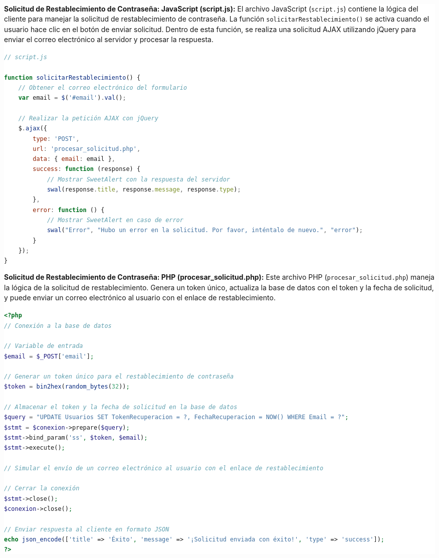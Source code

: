 **Solicitud de Restablecimiento de Contraseña: JavaScript (script.js):**
El archivo JavaScript (`script.js`) contiene la lógica del cliente para manejar la solicitud de restablecimiento de contraseña. La función `solicitarRestablecimiento()` se activa cuando el usuario hace clic en el botón de enviar solicitud. Dentro de esta función, se realiza una solicitud AJAX utilizando jQuery para enviar el correo electrónico al servidor y procesar la respuesta.

```javascript
// script.js

function solicitarRestablecimiento() {
    // Obtener el correo electrónico del formulario
    var email = $('#email').val();

    // Realizar la petición AJAX con jQuery
    $.ajax({
        type: 'POST',
        url: 'procesar_solicitud.php',
        data: { email: email },
        success: function (response) {
            // Mostrar SweetAlert con la respuesta del servidor
            swal(response.title, response.message, response.type);
        },
        error: function () {
            // Mostrar SweetAlert en caso de error
            swal("Error", "Hubo un error en la solicitud. Por favor, inténtalo de nuevo.", "error");
        }
    });
}
```

**Solicitud de Restablecimiento de Contraseña: PHP (procesar_solicitud.php):**
Este archivo PHP (`procesar_solicitud.php`) maneja la lógica de la solicitud de restablecimiento. Genera un token único, actualiza la base de datos con el token y la fecha de solicitud, y puede enviar un correo electrónico al usuario con el enlace de restablecimiento.

```php
<?php
// Conexión a la base de datos

// Variable de entrada
$email = $_POST['email'];

// Generar un token único para el restablecimiento de contraseña
$token = bin2hex(random_bytes(32));

// Almacenar el token y la fecha de solicitud en la base de datos
$query = "UPDATE Usuarios SET TokenRecuperacion = ?, FechaRecuperacion = NOW() WHERE Email = ?";
$stmt = $conexion->prepare($query);
$stmt->bind_param('ss', $token, $email);
$stmt->execute();

// Simular el envío de un correo electrónico al usuario con el enlace de restablecimiento

// Cerrar la conexión
$stmt->close();
$conexion->close();

// Enviar respuesta al cliente en formato JSON
echo json_encode(['title' => 'Éxito', 'message' => '¡Solicitud enviada con éxito!', 'type' => 'success']);
?>
```
